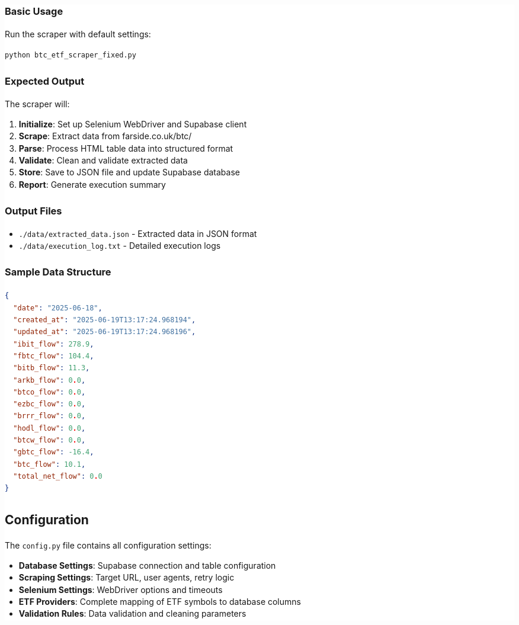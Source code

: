 ### Basic Usage

Run the scraper with default settings:

```bash
python btc_etf_scraper_fixed.py
```

### Expected Output

The scraper will:

1. **Initialize**: Set up Selenium WebDriver and Supabase client
2. **Scrape**: Extract data from farside.co.uk/btc/
3. **Parse**: Process HTML table data into structured format
4. **Validate**: Clean and validate extracted data
5. **Store**: Save to JSON file and update Supabase database
6. **Report**: Generate execution summary

### Output Files

- `./data/extracted_data.json` - Extracted data in JSON format
- `./data/execution_log.txt` - Detailed execution logs

### Sample Data Structure

```json
{
  "date": "2025-06-18",
  "created_at": "2025-06-19T13:17:24.968194",
  "updated_at": "2025-06-19T13:17:24.968196",
  "ibit_flow": 278.9,
  "fbtc_flow": 104.4,
  "bitb_flow": 11.3,
  "arkb_flow": 0.0,
  "btco_flow": 0.0,
  "ezbc_flow": 0.0,
  "brrr_flow": 0.0,
  "hodl_flow": 0.0,
  "btcw_flow": 0.0,
  "gbtc_flow": -16.4,
  "btc_flow": 10.1,
  "total_net_flow": 0.0
}
```

## Configuration

The `config.py` file contains all configuration settings:

- **Database Settings**: Supabase connection and table configuration
- **Scraping Settings**: Target URL, user agents, retry logic
- **Selenium Settings**: WebDriver options and timeouts
- **ETF Providers**: Complete mapping of ETF symbols to database columns
- **Validation Rules**: Data validation and cleaning parameters
